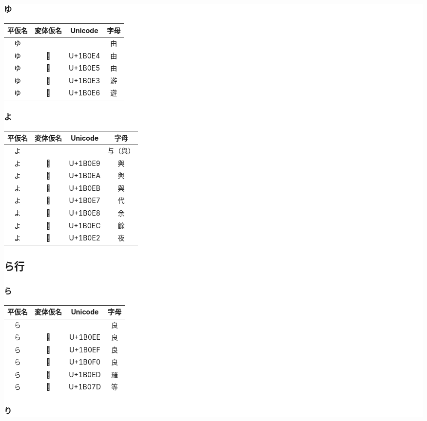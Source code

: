 ### ゆ

|平仮名|変体仮名|Unicode|字母|
|:---:|:---:|:---:|:---:|
|ゆ|||由|
|ゆ|<span class=hentaigana>&#x1B0E4;</span>|U+1B0E4|由|
|ゆ|<span class=hentaigana>&#x1B0E5;</span>|U+1B0E5|由|
|ゆ|<span class=hentaigana>&#x1B0E3;</span>|U+1B0E3|游|
|ゆ|<span class=hentaigana>&#x1B0E6;</span>|U+1B0E6|遊|

### よ

|平仮名|変体仮名|Unicode|字母|
|:---:|:---:|:---:|:---:|
|よ|||与（與）|
|よ|<span class=hentaigana>&#x1B0E9;</span>|U+1B0E9|與|
|よ|<span class=hentaigana>&#x1B0EA;</span>|U+1B0EA|與|
|よ|<span class=hentaigana>&#x1B0EB;</span>|U+1B0EB|與|
|よ|<span class=hentaigana>&#x1B0E7;</span>|U+1B0E7|代|
|よ|<span class=hentaigana>&#x1B0E8;</span>|U+1B0E8|余|
|よ|<span class=hentaigana>&#x1B0EC;</span>|U+1B0EC|餘|
|よ|<span class=hentaigana>&#x1B0E2;</span>|U+1B0E2|夜|

## ら行

### ら

|平仮名|変体仮名|Unicode|字母|
|:---:|:---:|:---:|:---:|
|ら|||良|
|ら|<span class=hentaigana>&#x1B0EE;</span>|U+1B0EE|良|
|ら|<span class=hentaigana>&#x1B0EF;</span>|U+1B0EF|良|
|ら|<span class=hentaigana>&#x1B0F0;</span>|U+1B0F0|良|
|ら|<span class=hentaigana>&#x1B0ED;</span>|U+1B0ED|羅|
|ら|<span class=hentaigana>&#x1B07D;</span>|U+1B07D|等|

### り
